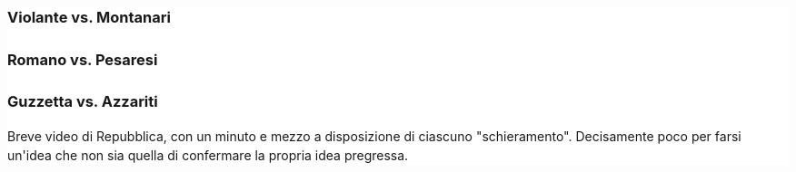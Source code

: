<iframe width="560" height="315" src="https://www.youtube.com/embed/-qxo68eDeas" frameborder="0" allowfullscreen></iframe>

### Violante vs. Montanari

<iframe width="560" height="315" src="https://www.youtube.com/embed/dpVZrDZrCEY" frameborder="0" allowfullscreen></iframe>

### Romano vs. Pesaresi

<iframe width="560" height="315" src="https://www.youtube.com/embed/HR2CoqSPhj0" frameborder="0" allowfullscreen></iframe>

### Guzzetta vs. Azzariti

Breve video di Repubblica, con un minuto e mezzo a disposizione di ciascuno "schieramento". Decisamente poco per farsi un'idea che non sia quella di confermare la propria idea pregressa.
<iframe class="rep-video-embed" src="http://video.repubblica.it/embed/dossier/referendum-costituzionale/guida-al-referendum-1-fine-del-bicameralismo-perfetto/258240/258521&width=640&height=360" width="640" height="360" frameborder="0" scrolling="no"></iframe>


